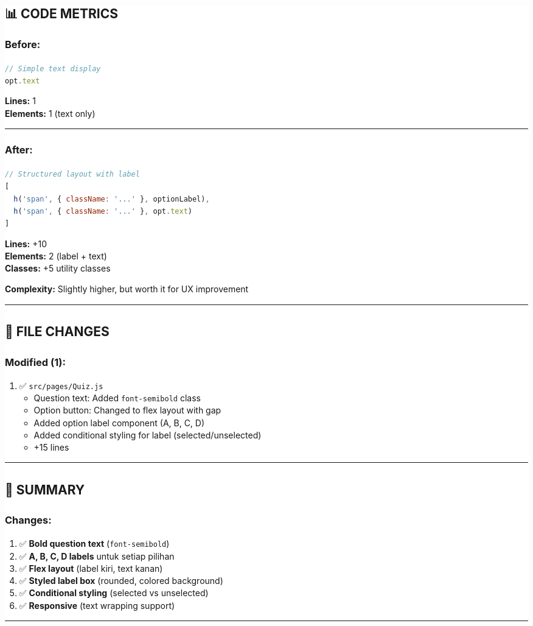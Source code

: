 
## 📊 CODE METRICS

### **Before:**

```javascript
// Simple text display
opt.text
```

**Lines:** 1  
**Elements:** 1 (text only)

---

### **After:**

```javascript
// Structured layout with label
[
  h('span', { className: '...' }, optionLabel),
  h('span', { className: '...' }, opt.text)
]
```

**Lines:** +10  
**Elements:** 2 (label + text)  
**Classes:** +5 utility classes  

**Complexity:** Slightly higher, but worth it for UX improvement

---

## 📁 FILE CHANGES

### **Modified (1):**

1. ✅ `src/pages/Quiz.js`
   - Question text: Added `font-semibold` class
   - Option button: Changed to flex layout with gap
   - Added option label component (A, B, C, D)
   - Added conditional styling for label (selected/unselected)
   - +15 lines

---

## 🎯 SUMMARY

### **Changes:**

1. ✅ **Bold question text** (`font-semibold`)
2. ✅ **A, B, C, D labels** untuk setiap pilihan
3. ✅ **Flex layout** (label kiri, text kanan)
4. ✅ **Styled label box** (rounded, colored background)
5. ✅ **Conditional styling** (selected vs unselected)
6. ✅ **Responsive** (text wrapping support)

---